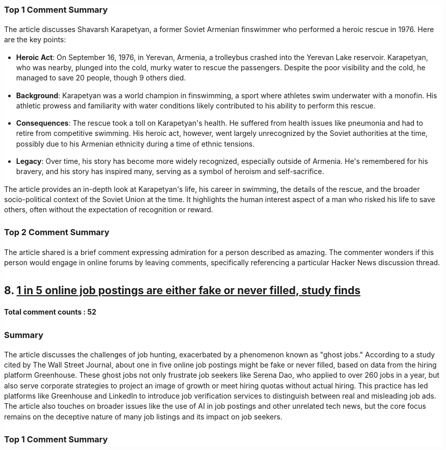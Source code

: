 ### Top 1 Comment Summary

 The article discusses Shavarsh Karapetyan, a former Soviet Armenian finswimmer who performed a heroic rescue in 1976. Here are the key points:

- **Heroic Act**: On September 16, 1976, in Yerevan, Armenia, a trolleybus crashed into the Yerevan Lake reservoir. Karapetyan, who was nearby, plunged into the cold, murky water to rescue the passengers. Despite the poor visibility and the cold, he managed to save 20 people, though 9 others died.

- **Background**: Karapetyan was a world champion in finswimming, a sport where athletes swim underwater with a monofin. His athletic prowess and familiarity with water conditions likely contributed to his ability to perform this rescue.

- **Consequences**: The rescue took a toll on Karapetyan's health. He suffered from health issues like pneumonia and had to retire from competitive swimming. His heroic act, however, went largely unrecognized by the Soviet authorities at the time, possibly due to his Armenian ethnicity during a time of ethnic tensions.

- **Legacy**: Over time, his story has become more widely recognized, especially outside of Armenia. He's remembered for his bravery, and his story has inspired many, serving as a symbol of heroism and self-sacrifice. 

The article provides an in-depth look at Karapetyan's life, his career in swimming, the details of the rescue, and the broader socio-political context of the Soviet Union at the time. It highlights the human interest aspect of a man who risked his life to save others, often without the expectation of recognition or reward.

### Top 2 Comment Summary

 The article shared is a brief comment expressing admiration for a person described as amazing. The commenter wonders if this person would engage in online forums by leaving comments, specifically referencing a particular Hacker News discussion thread.

## 8. [1 in 5 online job postings are either fake or never filled, study finds](https://news.ycombinator.com/item?id=42697783)

**Total comment counts : 52**

### Summary

 The article discusses the challenges of job hunting, exacerbated by a phenomenon known as "ghost jobs." According to a study cited by The Wall Street Journal, about one in five online job postings might be fake or never filled, based on data from the hiring platform Greenhouse. These ghost jobs not only frustrate job seekers like Serena Dao, who applied to over 260 jobs in a year, but also serve corporate strategies to project an image of growth or meet hiring quotas without actual hiring. This practice has led platforms like Greenhouse and LinkedIn to introduce job verification services to distinguish between real and misleading job ads. The article also touches on broader issues like the use of AI in job postings and other unrelated tech news, but the core focus remains on the deceptive nature of many job listings and its impact on job seekers.

### Top 1 Comment Summary
